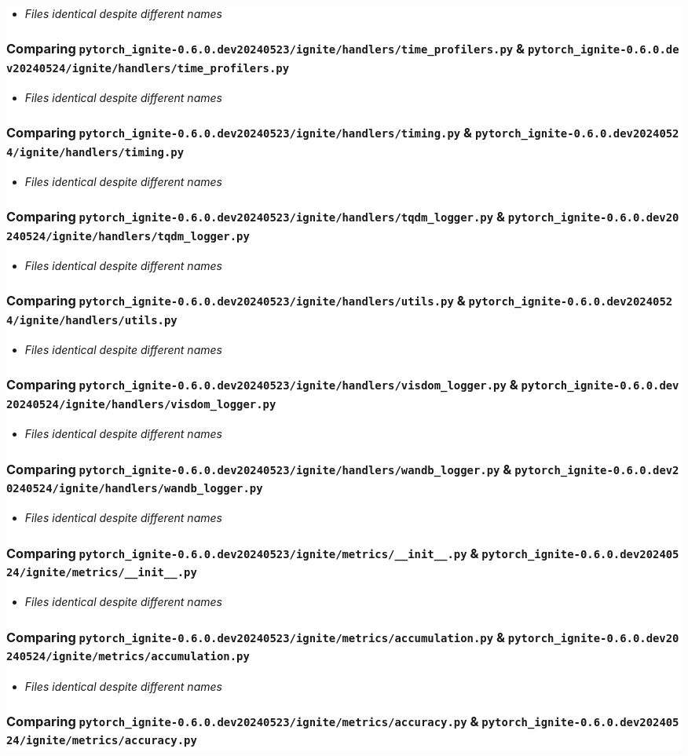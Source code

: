  * *Files identical despite different names*

### Comparing `pytorch_ignite-0.6.0.dev20240523/ignite/handlers/time_profilers.py` & `pytorch_ignite-0.6.0.dev20240524/ignite/handlers/time_profilers.py`

 * *Files identical despite different names*

### Comparing `pytorch_ignite-0.6.0.dev20240523/ignite/handlers/timing.py` & `pytorch_ignite-0.6.0.dev20240524/ignite/handlers/timing.py`

 * *Files identical despite different names*

### Comparing `pytorch_ignite-0.6.0.dev20240523/ignite/handlers/tqdm_logger.py` & `pytorch_ignite-0.6.0.dev20240524/ignite/handlers/tqdm_logger.py`

 * *Files identical despite different names*

### Comparing `pytorch_ignite-0.6.0.dev20240523/ignite/handlers/utils.py` & `pytorch_ignite-0.6.0.dev20240524/ignite/handlers/utils.py`

 * *Files identical despite different names*

### Comparing `pytorch_ignite-0.6.0.dev20240523/ignite/handlers/visdom_logger.py` & `pytorch_ignite-0.6.0.dev20240524/ignite/handlers/visdom_logger.py`

 * *Files identical despite different names*

### Comparing `pytorch_ignite-0.6.0.dev20240523/ignite/handlers/wandb_logger.py` & `pytorch_ignite-0.6.0.dev20240524/ignite/handlers/wandb_logger.py`

 * *Files identical despite different names*

### Comparing `pytorch_ignite-0.6.0.dev20240523/ignite/metrics/__init__.py` & `pytorch_ignite-0.6.0.dev20240524/ignite/metrics/__init__.py`

 * *Files identical despite different names*

### Comparing `pytorch_ignite-0.6.0.dev20240523/ignite/metrics/accumulation.py` & `pytorch_ignite-0.6.0.dev20240524/ignite/metrics/accumulation.py`

 * *Files identical despite different names*

### Comparing `pytorch_ignite-0.6.0.dev20240523/ignite/metrics/accuracy.py` & `pytorch_ignite-0.6.0.dev20240524/ignite/metrics/accuracy.py`
